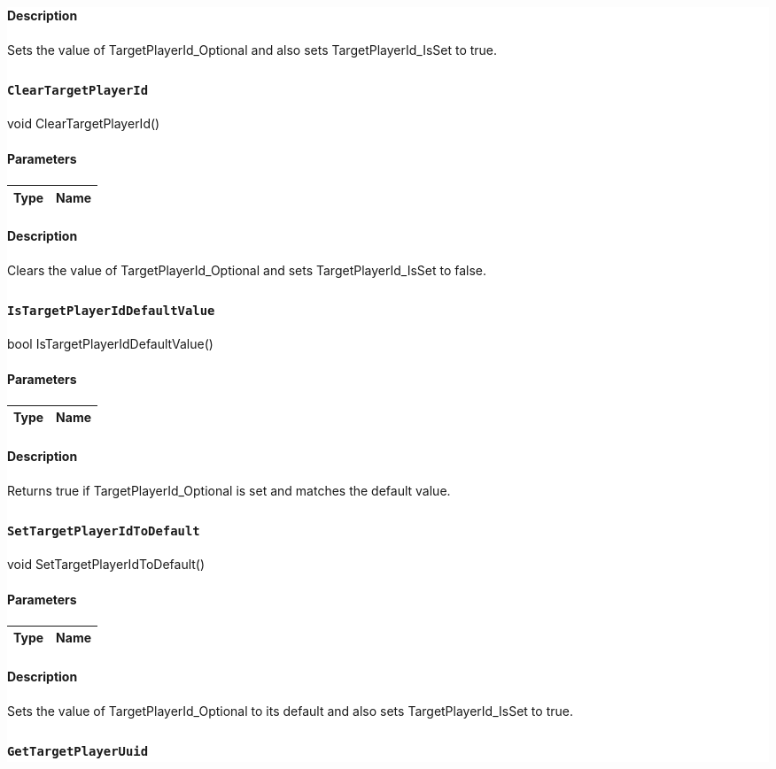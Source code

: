 #### Description

Sets the value of TargetPlayerId_Optional and also sets TargetPlayerId_IsSet to true.




### `ClearTargetPlayerId` <a id="structFRHAPI__SessionEvent_1ad4615f30b862210d543982105389cfe8"></a>

void ClearTargetPlayerId()

#### Parameters

| Type | Name |
|------|------|

#### Description

Clears the value of TargetPlayerId_Optional and sets TargetPlayerId_IsSet to false.




### `IsTargetPlayerIdDefaultValue` <a id="structFRHAPI__SessionEvent_1a52449a0671a6dde6f70d64378defaf45"></a>

bool IsTargetPlayerIdDefaultValue()

#### Parameters

| Type | Name |
|------|------|

#### Description

Returns true if TargetPlayerId_Optional is set and matches the default value.




### `SetTargetPlayerIdToDefault` <a id="structFRHAPI__SessionEvent_1ad61b0ff6814801ac2f73e333d6268999"></a>

void SetTargetPlayerIdToDefault()

#### Parameters

| Type | Name |
|------|------|

#### Description

Sets the value of TargetPlayerId_Optional to its default and also sets TargetPlayerId_IsSet to true.




### `GetTargetPlayerUuid` <a id="structFRHAPI__SessionEvent_1a697c3282519a043aefe742d1e27891e5"></a>
